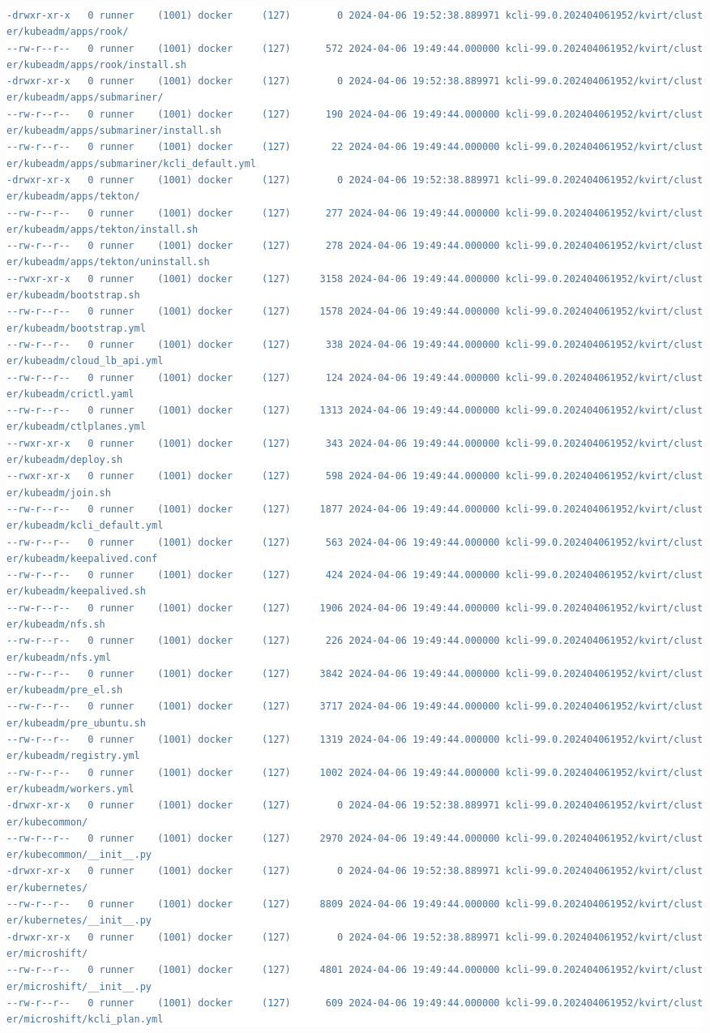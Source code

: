 ```diff
-drwxr-xr-x   0 runner    (1001) docker     (127)        0 2024-04-06 19:52:38.889971 kcli-99.0.202404061952/kvirt/cluster/kubeadm/apps/rook/
--rw-r--r--   0 runner    (1001) docker     (127)      572 2024-04-06 19:49:44.000000 kcli-99.0.202404061952/kvirt/cluster/kubeadm/apps/rook/install.sh
-drwxr-xr-x   0 runner    (1001) docker     (127)        0 2024-04-06 19:52:38.889971 kcli-99.0.202404061952/kvirt/cluster/kubeadm/apps/submariner/
--rw-r--r--   0 runner    (1001) docker     (127)      190 2024-04-06 19:49:44.000000 kcli-99.0.202404061952/kvirt/cluster/kubeadm/apps/submariner/install.sh
--rw-r--r--   0 runner    (1001) docker     (127)       22 2024-04-06 19:49:44.000000 kcli-99.0.202404061952/kvirt/cluster/kubeadm/apps/submariner/kcli_default.yml
-drwxr-xr-x   0 runner    (1001) docker     (127)        0 2024-04-06 19:52:38.889971 kcli-99.0.202404061952/kvirt/cluster/kubeadm/apps/tekton/
--rw-r--r--   0 runner    (1001) docker     (127)      277 2024-04-06 19:49:44.000000 kcli-99.0.202404061952/kvirt/cluster/kubeadm/apps/tekton/install.sh
--rw-r--r--   0 runner    (1001) docker     (127)      278 2024-04-06 19:49:44.000000 kcli-99.0.202404061952/kvirt/cluster/kubeadm/apps/tekton/uninstall.sh
--rwxr-xr-x   0 runner    (1001) docker     (127)     3158 2024-04-06 19:49:44.000000 kcli-99.0.202404061952/kvirt/cluster/kubeadm/bootstrap.sh
--rw-r--r--   0 runner    (1001) docker     (127)     1578 2024-04-06 19:49:44.000000 kcli-99.0.202404061952/kvirt/cluster/kubeadm/bootstrap.yml
--rw-r--r--   0 runner    (1001) docker     (127)      338 2024-04-06 19:49:44.000000 kcli-99.0.202404061952/kvirt/cluster/kubeadm/cloud_lb_api.yml
--rw-r--r--   0 runner    (1001) docker     (127)      124 2024-04-06 19:49:44.000000 kcli-99.0.202404061952/kvirt/cluster/kubeadm/crictl.yaml
--rw-r--r--   0 runner    (1001) docker     (127)     1313 2024-04-06 19:49:44.000000 kcli-99.0.202404061952/kvirt/cluster/kubeadm/ctlplanes.yml
--rwxr-xr-x   0 runner    (1001) docker     (127)      343 2024-04-06 19:49:44.000000 kcli-99.0.202404061952/kvirt/cluster/kubeadm/deploy.sh
--rwxr-xr-x   0 runner    (1001) docker     (127)      598 2024-04-06 19:49:44.000000 kcli-99.0.202404061952/kvirt/cluster/kubeadm/join.sh
--rw-r--r--   0 runner    (1001) docker     (127)     1877 2024-04-06 19:49:44.000000 kcli-99.0.202404061952/kvirt/cluster/kubeadm/kcli_default.yml
--rw-r--r--   0 runner    (1001) docker     (127)      563 2024-04-06 19:49:44.000000 kcli-99.0.202404061952/kvirt/cluster/kubeadm/keepalived.conf
--rw-r--r--   0 runner    (1001) docker     (127)      424 2024-04-06 19:49:44.000000 kcli-99.0.202404061952/kvirt/cluster/kubeadm/keepalived.sh
--rw-r--r--   0 runner    (1001) docker     (127)     1906 2024-04-06 19:49:44.000000 kcli-99.0.202404061952/kvirt/cluster/kubeadm/nfs.sh
--rw-r--r--   0 runner    (1001) docker     (127)      226 2024-04-06 19:49:44.000000 kcli-99.0.202404061952/kvirt/cluster/kubeadm/nfs.yml
--rw-r--r--   0 runner    (1001) docker     (127)     3842 2024-04-06 19:49:44.000000 kcli-99.0.202404061952/kvirt/cluster/kubeadm/pre_el.sh
--rw-r--r--   0 runner    (1001) docker     (127)     3717 2024-04-06 19:49:44.000000 kcli-99.0.202404061952/kvirt/cluster/kubeadm/pre_ubuntu.sh
--rw-r--r--   0 runner    (1001) docker     (127)     1319 2024-04-06 19:49:44.000000 kcli-99.0.202404061952/kvirt/cluster/kubeadm/registry.yml
--rw-r--r--   0 runner    (1001) docker     (127)     1002 2024-04-06 19:49:44.000000 kcli-99.0.202404061952/kvirt/cluster/kubeadm/workers.yml
-drwxr-xr-x   0 runner    (1001) docker     (127)        0 2024-04-06 19:52:38.889971 kcli-99.0.202404061952/kvirt/cluster/kubecommon/
--rw-r--r--   0 runner    (1001) docker     (127)     2970 2024-04-06 19:49:44.000000 kcli-99.0.202404061952/kvirt/cluster/kubecommon/__init__.py
-drwxr-xr-x   0 runner    (1001) docker     (127)        0 2024-04-06 19:52:38.889971 kcli-99.0.202404061952/kvirt/cluster/kubernetes/
--rw-r--r--   0 runner    (1001) docker     (127)     8809 2024-04-06 19:49:44.000000 kcli-99.0.202404061952/kvirt/cluster/kubernetes/__init__.py
-drwxr-xr-x   0 runner    (1001) docker     (127)        0 2024-04-06 19:52:38.889971 kcli-99.0.202404061952/kvirt/cluster/microshift/
--rw-r--r--   0 runner    (1001) docker     (127)     4801 2024-04-06 19:49:44.000000 kcli-99.0.202404061952/kvirt/cluster/microshift/__init__.py
--rw-r--r--   0 runner    (1001) docker     (127)      609 2024-04-06 19:49:44.000000 kcli-99.0.202404061952/kvirt/cluster/microshift/kcli_plan.yml
```